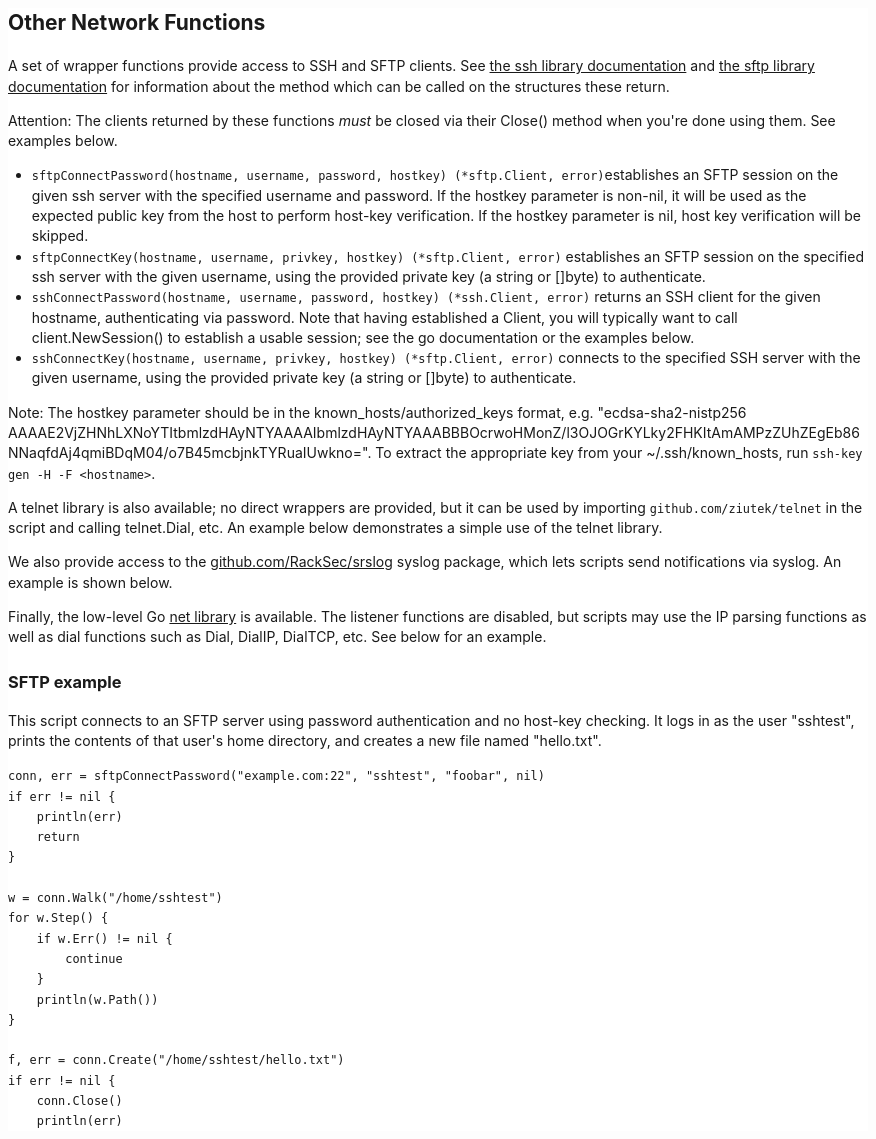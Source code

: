 ## Other Network Functions

A set of wrapper functions provide access to SSH and SFTP clients. See [the ssh library documentation](https://godoc.org/golang.org/x/crypto/ssh) and [the sftp library documentation](https://godoc.org/github.com/pkg/sftp) for information about the method which can be called on the structures these return.

Attention: The clients returned by these functions *must* be closed via their Close() method when you're done using them. See examples below.

* `sftpConnectPassword(hostname, username, password, hostkey) (*sftp.Client, error)`establishes an SFTP session on the given ssh server with the specified username and password. If the hostkey parameter is non-nil, it will be used as the expected public key from the host to perform host-key verification. If the hostkey parameter is nil, host key verification will be skipped.
* `sftpConnectKey(hostname, username, privkey, hostkey) (*sftp.Client, error)` establishes an SFTP session on the specified ssh server with the given username, using the provided private key (a string or []byte) to authenticate.
* `sshConnectPassword(hostname, username, password, hostkey) (*ssh.Client, error)` returns an SSH client for the given hostname, authenticating via password. Note that having established a Client, you will typically want to call client.NewSession() to establish a usable session; see the go documentation or the examples below.
* `sshConnectKey(hostname, username, privkey, hostkey) (*sftp.Client, error)` connects to the specified SSH server with the given username, using the provided private key (a string or []byte) to authenticate.

Note: The hostkey parameter should be in the known_hosts/authorized_keys format, e.g. "ecdsa-sha2-nistp256 AAAAE2VjZHNhLXNoYTItbmlzdHAyNTYAAAAIbmlzdHAyNTYAAABBBOcrwoHMonZ/l3OJOGrKYLky2FHKItAmAMPzZUhZEgEb86NNaqfdAj4qmiBDqM04/o7B45mcbjnkTYRuaIUwkno=". To extract the appropriate key from your ~/.ssh/known_hosts, run `ssh-keygen -H -F <hostname>`.

A telnet library is also available; no direct wrappers are provided, but it can be used by importing `github.com/ziutek/telnet` in the script and calling telnet.Dial, etc. An example below demonstrates a simple use of the telnet library.

We also provide access to the [github.com/RackSec/srslog](https://github.com/RackSec/srslog) syslog package, which lets scripts send notifications via syslog. An example is shown below.

Finally, the low-level Go [net library](https://golang.org/pkg/net) is available. The listener functions are disabled, but scripts may use the IP parsing functions as well as dial functions such as Dial, DialIP, DialTCP, etc. See below for an example.

### SFTP example

This script connects to an SFTP server using password authentication and no host-key checking. It logs in as the user "sshtest", prints the contents of that user's home directory, and creates a new file named "hello.txt".

```
conn, err = sftpConnectPassword("example.com:22", "sshtest", "foobar", nil)
if err != nil {
	println(err)
	return
}

w = conn.Walk("/home/sshtest")
for w.Step() {
	if w.Err() != nil {
		continue
	}
	println(w.Path())
}

f, err = conn.Create("/home/sshtest/hello.txt")
if err != nil {
	conn.Close()
	println(err)
```